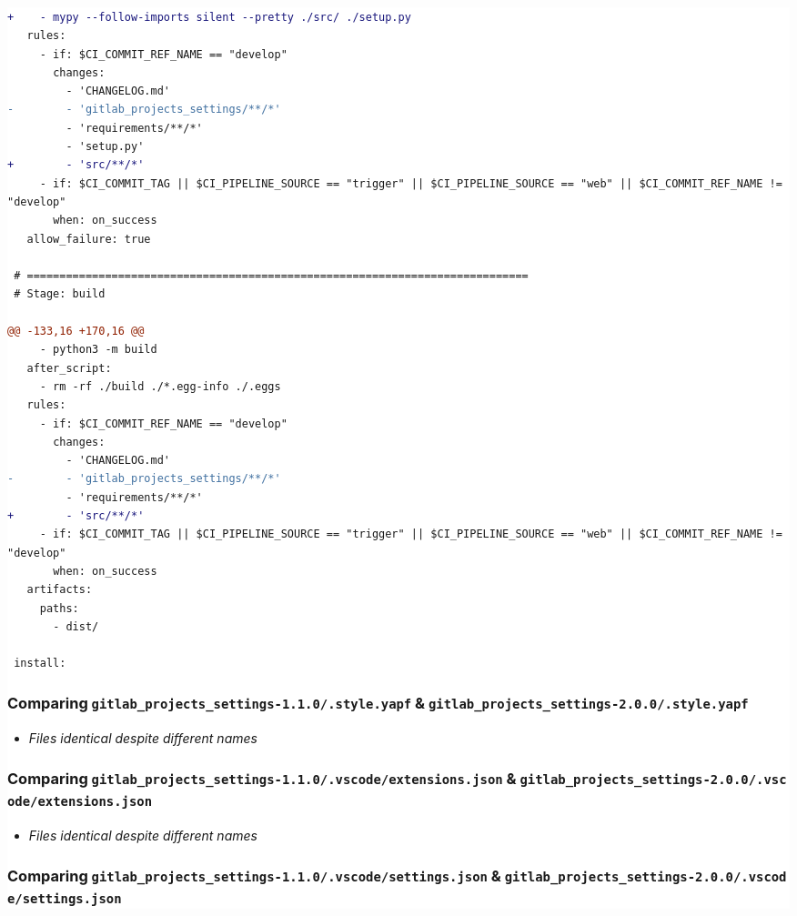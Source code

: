```diff
+    - mypy --follow-imports silent --pretty ./src/ ./setup.py
   rules:
     - if: $CI_COMMIT_REF_NAME == "develop"
       changes:
         - 'CHANGELOG.md'
-        - 'gitlab_projects_settings/**/*'
         - 'requirements/**/*'
         - 'setup.py'
+        - 'src/**/*'
     - if: $CI_COMMIT_TAG || $CI_PIPELINE_SOURCE == "trigger" || $CI_PIPELINE_SOURCE == "web" || $CI_COMMIT_REF_NAME != "develop"
       when: on_success
   allow_failure: true
 
 # =============================================================================
 # Stage: build
 
@@ -133,16 +170,16 @@
     - python3 -m build
   after_script:
     - rm -rf ./build ./*.egg-info ./.eggs
   rules:
     - if: $CI_COMMIT_REF_NAME == "develop"
       changes:
         - 'CHANGELOG.md'
-        - 'gitlab_projects_settings/**/*'
         - 'requirements/**/*'
+        - 'src/**/*'
     - if: $CI_COMMIT_TAG || $CI_PIPELINE_SOURCE == "trigger" || $CI_PIPELINE_SOURCE == "web" || $CI_COMMIT_REF_NAME != "develop"
       when: on_success
   artifacts:
     paths:
       - dist/
 
 install:
```

### Comparing `gitlab_projects_settings-1.1.0/.style.yapf` & `gitlab_projects_settings-2.0.0/.style.yapf`

 * *Files identical despite different names*

### Comparing `gitlab_projects_settings-1.1.0/.vscode/extensions.json` & `gitlab_projects_settings-2.0.0/.vscode/extensions.json`

 * *Files identical despite different names*

### Comparing `gitlab_projects_settings-1.1.0/.vscode/settings.json` & `gitlab_projects_settings-2.0.0/.vscode/settings.json`
